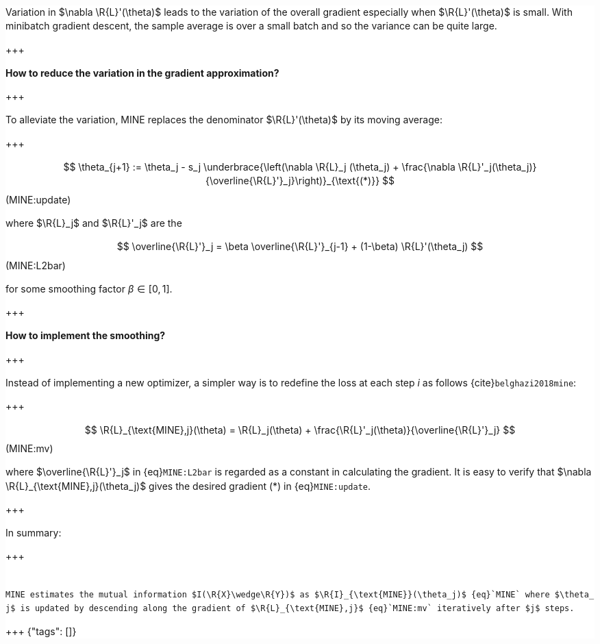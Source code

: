 Variation in $\nabla \R{L}'(\theta)$ leads to the variation of the overall gradient especially when $\R{L}'(\theta)$ is small. With minibatch gradient descent, the sample average is over a small batch and so the variance can be quite large.

+++

**How to reduce the variation in the gradient approximation?**

+++

To alleviate the variation, MINE replaces the denominator $\R{L}'(\theta)$ by its moving average:

+++

$$
\theta_{j+1} := \theta_j - s_j \underbrace{\left(\nabla \R{L}_j (\theta_j) + \frac{\nabla \R{L}'_j(\theta_j)}{\overline{\R{L}'}_j}\right)}_{\text{(*)}}
$$ (MINE:update)

where $\R{L}_j$ and $\R{L}'_j$ are the 

$$
\overline{\R{L}'}_j =  \beta \overline{\R{L}'}_{j-1} + (1-\beta) \R{L}'(\theta_j)
$$ (MINE:L2bar)

for some smoothing factor $\beta\in [0,1]$.

+++

**How to implement the smoothing?**

+++

Instead of implementing a new optimizer, a simpler way is to redefine the loss at each step $i$ as follows {cite}`belghazi2018mine`:

+++

$$
\R{L}_{\text{MINE},j}(\theta) = \R{L}_j(\theta) + \frac{\R{L}'_j(\theta)}{\overline{\R{L}'}_j}
$$ (MINE:mv)

where $\overline{\R{L}'}_j$ in {eq}`MINE:L2bar` is regarded as a constant in calculating the gradient. It is easy to verify that $\nabla \R{L}_{\text{MINE},j}(\theta_j)$ gives the desired gradient (*) in {eq}`MINE:update`.

+++

In summary:

+++

````{prf:definition} 

MINE estimates the mutual information $I(\R{X}\wedge\R{Y})$ as $\R{I}_{\text{MINE}}(\theta_j)$ {eq}`MINE` where $\theta_j$ is updated by descending along the gradient of $\R{L}_{\text{MINE},j}$ {eq}`MINE:mv` iteratively after $j$ steps.

````

+++ {"tags": []}
